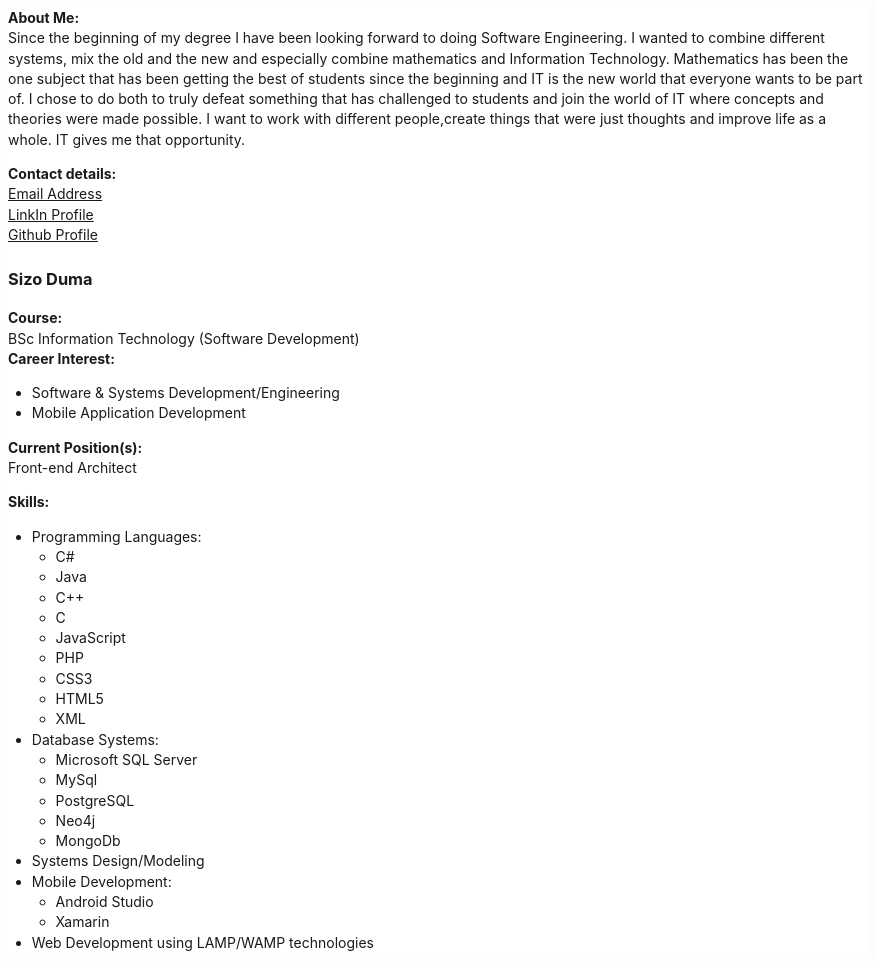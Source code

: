 **About Me:**<br> Since the beginning of my degree I have been looking forward to doing Software Engineering. I wanted to combine different systems, mix the old and the new and especially combine mathematics and Information Technology. Mathematics has been the one subject that has been getting the best of students since the beginning and IT is the new world that everyone wants to be part of. I chose to do both to truly defeat something that has challenged to students and join the world of IT where concepts and theories were made possible. I want to work with different people,create things that were just thoughts and improve life as a whole. IT gives me that opportunity.

**Contact details:**<br>
<a href="johnojo97@gmail.com" target="_blank">
  Email Address
</a><br>
<a href="https://www.linkedin.com/in/john-ojo-b2b24115b/" target="_blank">
  LinkIn Profile
</a><br>
<a href="https://github.com/JohnOjo" target="_blank">
  Github Profile
</a><br>

</div>


<div id="Siz">

### Sizo Duma

**Course:**<br>BSc Information Technology (Software Development) <br>
**Career Interest:**<br> 
- Software & Systems Development/Engineering
- Mobile Application Development

**Current Position(s):**<br>
Front-end Architect <br>

**Skills:**<br>
- Programming Languages: 
    - C#
    - Java
    - C++
    - C
    - JavaScript
    - PHP
    - CSS3
    - HTML5
    - XML
- Database Systems: 
    - Microsoft SQL Server
    - MySql
    - PostgreSQL
    - Neo4j
    - MongoDb
- Systems Design/Modeling
- Mobile Development: 
    - Android Studio
    - Xamarin
- Web Development using LAMP/WAMP technologies
